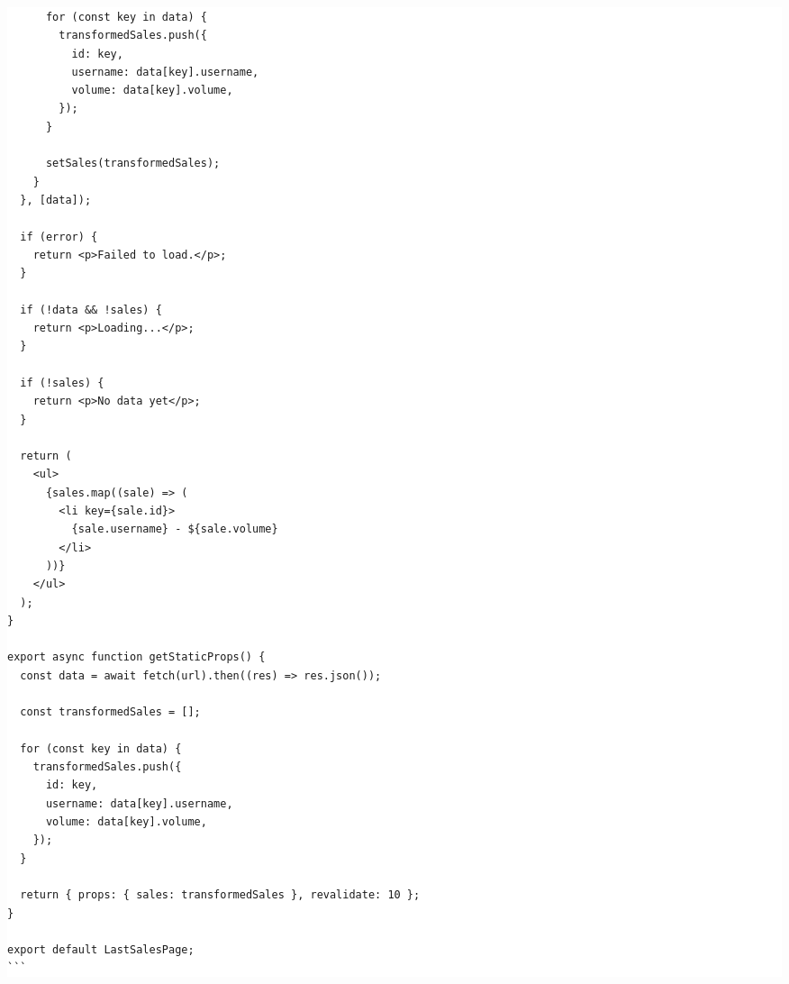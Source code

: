           for (const key in data) {
            transformedSales.push({
              id: key,
              username: data[key].username,
              volume: data[key].volume,
            });
          }

          setSales(transformedSales);
        }
      }, [data]);

      if (error) {
        return <p>Failed to load.</p>;
      }

      if (!data && !sales) {
        return <p>Loading...</p>;
      }

      if (!sales) {
        return <p>No data yet</p>;
      }

      return (
        <ul>
          {sales.map((sale) => (
            <li key={sale.id}>
              {sale.username} - ${sale.volume}
            </li>
          ))}
        </ul>
      );
    }

    export async function getStaticProps() {
      const data = await fetch(url).then((res) => res.json());

      const transformedSales = [];

      for (const key in data) {
        transformedSales.push({
          id: key,
          username: data[key].username,
          volume: data[key].volume,
        });
      }

      return { props: { sales: transformedSales }, revalidate: 10 };
    }

    export default LastSalesPage;
    ```
